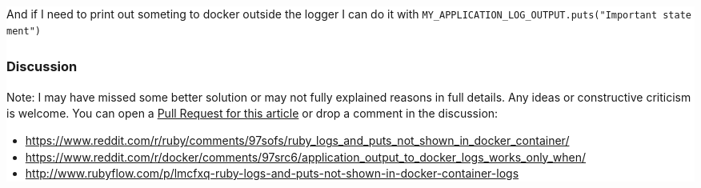 And if I need to print out someting to docker outside the logger I can
do it with `MY_APPLICATION_LOG_OUTPUT.puts("Important statement")`

### Discussion

Note: I may have missed some better solution or may not fully explained
reasons in full details. Any ideas or constructive criticism is
welcome. You can open a [Pull Request for this
article](https://github.com/equivalent/equivalent.github.io/blob/master/_posts/til/2018-08-16-ruby-logs-and-puts-not-shown-in-docker-container-logs.md)
or drop a comment in the discussion:

* <https://www.reddit.com/r/ruby/comments/97sofs/ruby_logs_and_puts_not_shown_in_docker_container/>
* <https://www.reddit.com/r/docker/comments/97src6/application_output_to_docker_logs_works_only_when/>
* <http://www.rubyflow.com/p/lmcfxq-ruby-logs-and-puts-not-shown-in-docker-container-logs>
